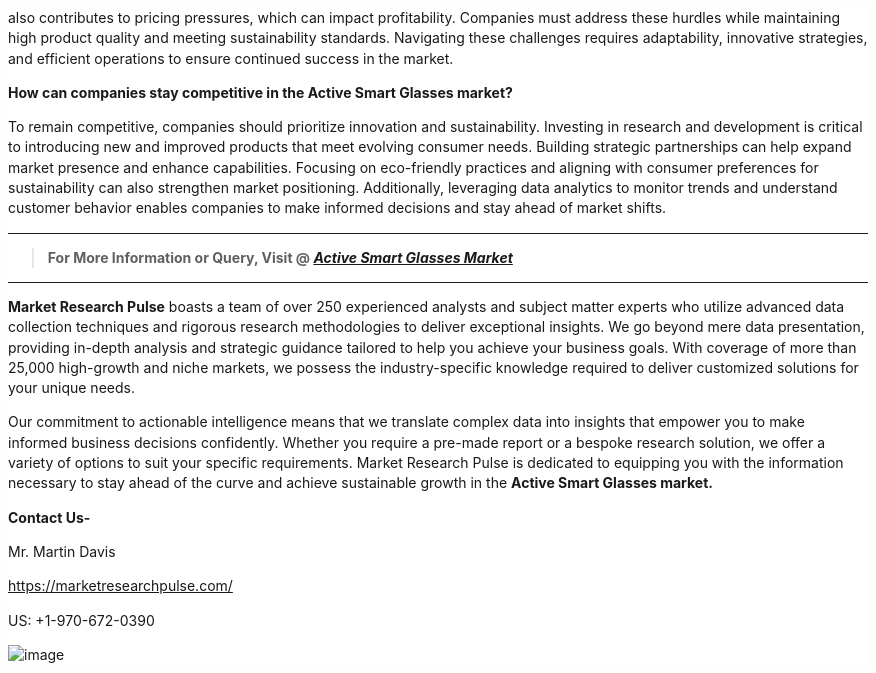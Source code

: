 also contributes to pricing pressures, which can impact profitability. Companies must address these hurdles while maintaining high product quality and meeting sustainability standards. Navigating these challenges requires adaptability, innovative strategies, and efficient operations to ensure continued success in the market.</p><p><strong>How can companies stay competitive in the Active Smart Glasses market?</strong></p><p>To remain competitive, companies should prioritize innovation and sustainability. Investing in research and development is critical to introducing new and improved products that meet evolving consumer needs. Building strategic partnerships can help expand market presence and enhance capabilities. Focusing on eco-friendly practices and aligning with consumer preferences for sustainability can also strengthen market positioning. Additionally, leveraging data analytics to monitor trends and understand customer behavior enables companies to make informed decisions and stay ahead of market shifts.</p><hr /><blockquote><p><strong>For More Information or Query, Visit @&nbsp;<em><a href="https://marketresearchpulse.com/report/101352/active-smart-glasses-market?utm_source=Linkedin&utm_medium=0111">Active Smart Glasses Market</a></em></strong></p></blockquote><hr /><p><strong>Market Research Pulse</strong> boasts a team of over 250 experienced analysts and subject matter experts who utilize advanced data collection techniques and rigorous research methodologies to deliver exceptional insights. We go beyond mere data presentation, providing in-depth analysis and strategic guidance tailored to help you achieve your business goals. With coverage of more than 25,000 high-growth and niche markets, we possess the industry-specific knowledge required to deliver customized solutions for your unique needs.</p><p>Our commitment to actionable intelligence means that we translate complex data into insights that empower you to make informed business decisions confidently. Whether you require a pre-made report or a bespoke research solution, we offer a variety of options to suit your specific requirements. Market Research Pulse is dedicated to equipping you with the information necessary to stay ahead of the curve and achieve sustainable growth in the <strong>Active Smart Glasses market.</strong></p><p><strong>Contact Us-</strong></p><p>Mr. Martin Davis</p><p>https://marketresearchpulse.com/</p><p>US: +1-970-672-0390</p>
![image](https://github.com/user-attachments/assets/a1e24e60-8d07-4dfc-a875-e0d042b1e372)
